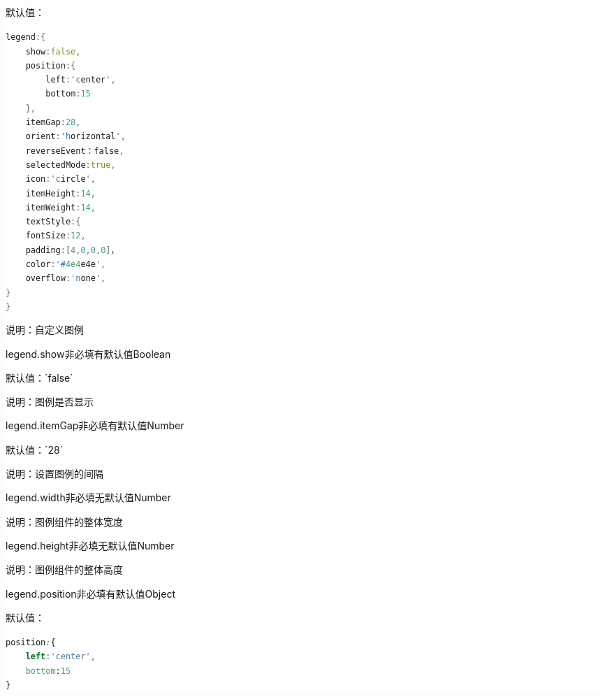 默认值：

```d
legend:{
    show:false,
    position:{
        left:'center',
        bottom:15
    },
    itemGap:28,
    orient:'horizontal',
    reverseEvent：false,
    selectedMode:true,
    icon:'circle',
    itemHeight:14,
    itemWeight:14,
    textStyle:{
    fontSize:12,
    padding:[4,0,0,0]，
    color:'#4e4e4e',
    overflow:'none',
}
}
```

说明：自定义图例

<p class='ev_expand_title'>legend.show<span class='ev_expand_required'>非必填</span><span class='ev_expand_defaults'>有默认值</span><span class='ev_expand_type'>Boolean</span>

<p class='ev_expand_introduce'>默认值：`false`

<p class='ev_expand_introduce'>说明：图例是否显示

<p class='ev_expand_title'>legend.itemGap<span class='ev_expand_required'>非必填</span><span class='ev_expand_defaults'>有默认值</span><span class='ev_expand_type'>Number</span>

<p class='ev_expand_introduce'>默认值：`28`

<p class='ev_expand_introduce'>说明：设置图例的间隔

<p class='ev_expand_title'>legend.width<span class='ev_expand_required'>非必填</span><span class='ev_expand_defaults'>无默认值</span><span class='ev_expand_type'>Number</span>

<p class='ev_expand_introduce'>说明：图例组件的整体宽度

<p class='ev_expand_title'>legend.height<span class='ev_expand_required'>非必填</span><span class='ev_expand_defaults'>无默认值</span><span class='ev_expand_type'>Number</span>

<p class='ev_expand_introduce'>说明：图例组件的整体高度

<p class='ev_expand_title'>legend.position<span class='ev_expand_required'>非必填</span><span class='ev_expand_defaults'>有默认值</span><span class='ev_expand_type'>Object</span>

<p class='ev_expand_introduce'>默认值：

```css
position:{
    left:'center',
    bottom:15
}
```
